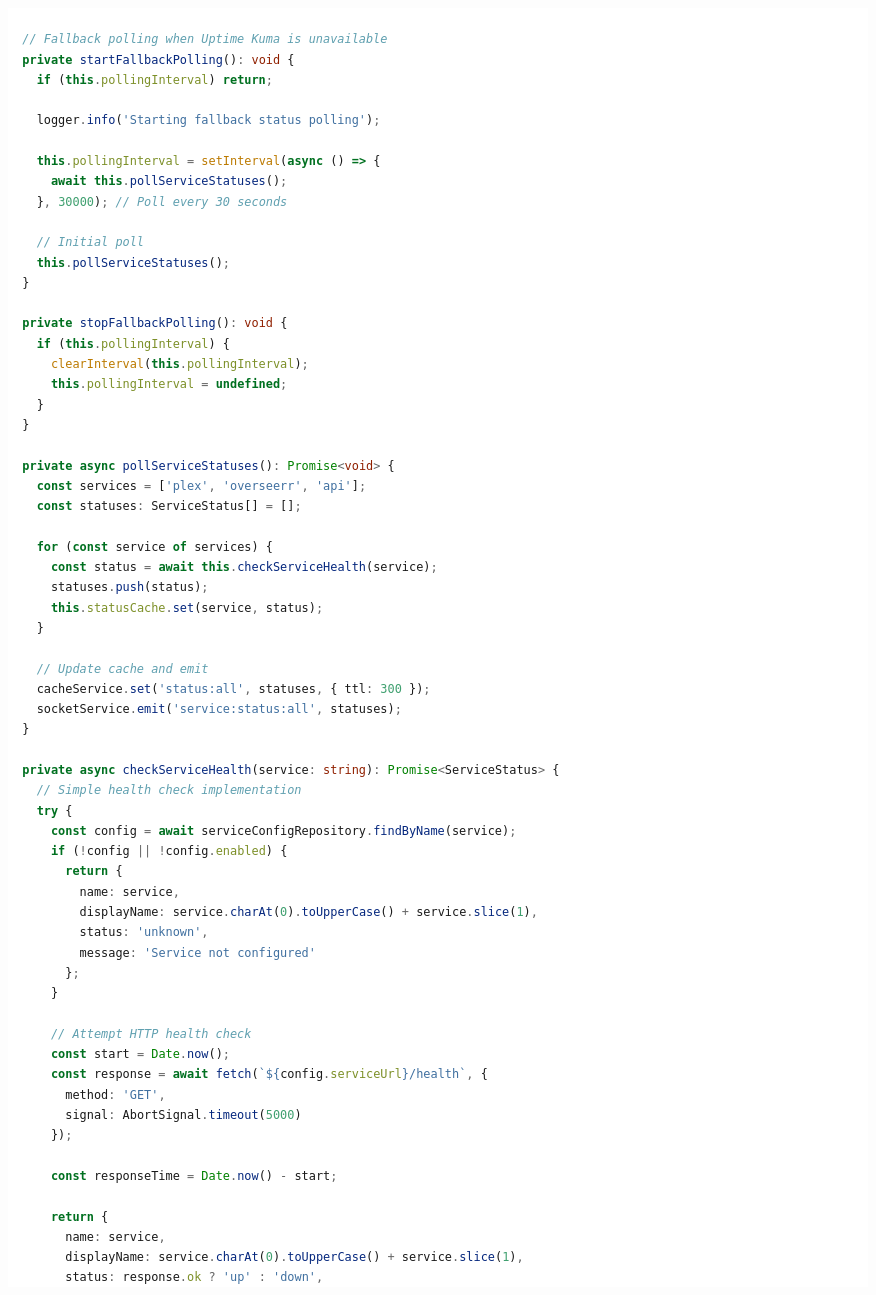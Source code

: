 ```typescript

  // Fallback polling when Uptime Kuma is unavailable
  private startFallbackPolling(): void {
    if (this.pollingInterval) return;

    logger.info('Starting fallback status polling');
    
    this.pollingInterval = setInterval(async () => {
      await this.pollServiceStatuses();
    }, 30000); // Poll every 30 seconds
    
    // Initial poll
    this.pollServiceStatuses();
  }

  private stopFallbackPolling(): void {
    if (this.pollingInterval) {
      clearInterval(this.pollingInterval);
      this.pollingInterval = undefined;
    }
  }

  private async pollServiceStatuses(): Promise<void> {
    const services = ['plex', 'overseerr', 'api'];
    const statuses: ServiceStatus[] = [];
    
    for (const service of services) {
      const status = await this.checkServiceHealth(service);
      statuses.push(status);
      this.statusCache.set(service, status);
    }
    
    // Update cache and emit
    cacheService.set('status:all', statuses, { ttl: 300 });
    socketService.emit('service:status:all', statuses);
  }

  private async checkServiceHealth(service: string): Promise<ServiceStatus> {
    // Simple health check implementation
    try {
      const config = await serviceConfigRepository.findByName(service);
      if (!config || !config.enabled) {
        return {
          name: service,
          displayName: service.charAt(0).toUpperCase() + service.slice(1),
          status: 'unknown',
          message: 'Service not configured'
        };
      }

      // Attempt HTTP health check
      const start = Date.now();
      const response = await fetch(`${config.serviceUrl}/health`, {
        method: 'GET',
        signal: AbortSignal.timeout(5000)
      });
      
      const responseTime = Date.now() - start;
      
      return {
        name: service,
        displayName: service.charAt(0).toUpperCase() + service.slice(1),
        status: response.ok ? 'up' : 'down',
```